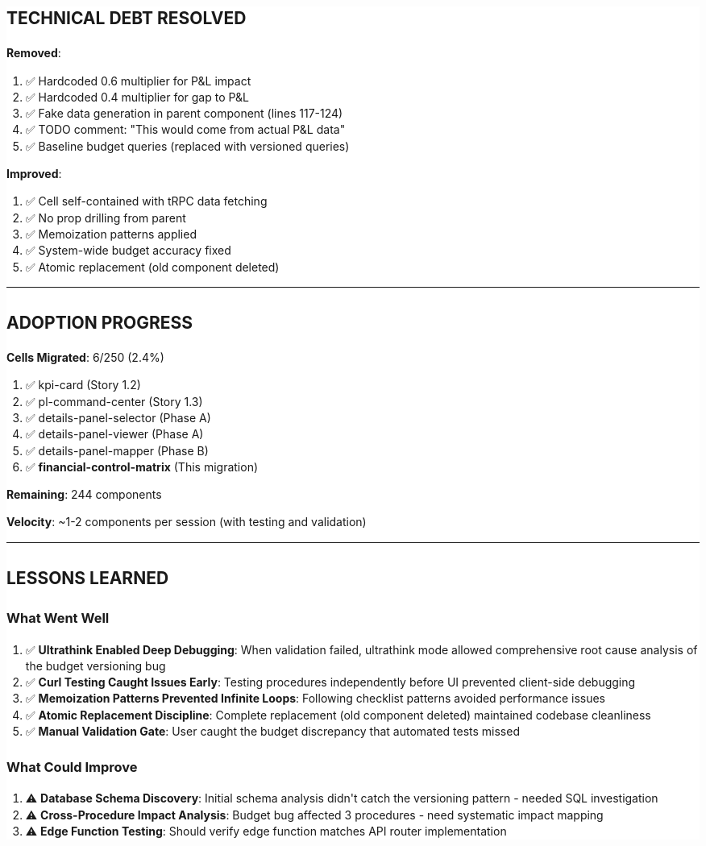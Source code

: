 
## TECHNICAL DEBT RESOLVED

**Removed**:
1. ✅ Hardcoded 0.6 multiplier for P&L impact
2. ✅ Hardcoded 0.4 multiplier for gap to P&L
3. ✅ Fake data generation in parent component (lines 117-124)
4. ✅ TODO comment: "This would come from actual P&L data"
5. ✅ Baseline budget queries (replaced with versioned queries)

**Improved**:
1. ✅ Cell self-contained with tRPC data fetching
2. ✅ No prop drilling from parent
3. ✅ Memoization patterns applied
4. ✅ System-wide budget accuracy fixed
5. ✅ Atomic replacement (old component deleted)

---

## ADOPTION PROGRESS

**Cells Migrated**: 6/250 (2.4%)

1. ✅ kpi-card (Story 1.2)
2. ✅ pl-command-center (Story 1.3)
3. ✅ details-panel-selector (Phase A)
4. ✅ details-panel-viewer (Phase A)
5. ✅ details-panel-mapper (Phase B)
6. ✅ **financial-control-matrix** (This migration)

**Remaining**: 244 components

**Velocity**: ~1-2 components per session (with testing and validation)

---

## LESSONS LEARNED

### What Went Well

1. ✅ **Ultrathink Enabled Deep Debugging**: When validation failed, ultrathink mode allowed comprehensive root cause analysis of the budget versioning bug
2. ✅ **Curl Testing Caught Issues Early**: Testing procedures independently before UI prevented client-side debugging
3. ✅ **Memoization Patterns Prevented Infinite Loops**: Following checklist patterns avoided performance issues
4. ✅ **Atomic Replacement Discipline**: Complete replacement (old component deleted) maintained codebase cleanliness
5. ✅ **Manual Validation Gate**: User caught the budget discrepancy that automated tests missed

### What Could Improve

1. ⚠️ **Database Schema Discovery**: Initial schema analysis didn't catch the versioning pattern - needed SQL investigation
2. ⚠️ **Cross-Procedure Impact Analysis**: Budget bug affected 3 procedures - need systematic impact mapping
3. ⚠️ **Edge Function Testing**: Should verify edge function matches API router implementation
